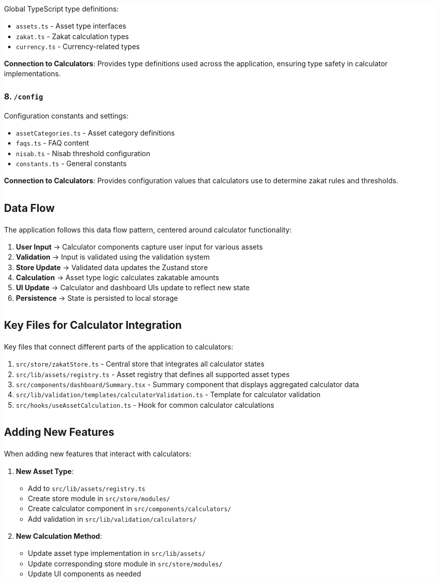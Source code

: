 Global TypeScript type definitions:

- `assets.ts` - Asset type interfaces
- `zakat.ts` - Zakat calculation types
- `currency.ts` - Currency-related types

**Connection to Calculators**: Provides type definitions used across the application, ensuring type safety in calculator implementations.

### 8. `/config`

Configuration constants and settings:

- `assetCategories.ts` - Asset category definitions
- `faqs.ts` - FAQ content
- `nisab.ts` - Nisab threshold configuration
- `constants.ts` - General constants

**Connection to Calculators**: Provides configuration values that calculators use to determine zakat rules and thresholds.

## Data Flow

The application follows this data flow pattern, centered around calculator functionality:

1. **User Input** → Calculator components capture user input for various assets
2. **Validation** → Input is validated using the validation system
3. **Store Update** → Validated data updates the Zustand store
4. **Calculation** → Asset type logic calculates zakatable amounts
5. **UI Update** → Calculator and dashboard UIs update to reflect new state
6. **Persistence** → State is persisted to local storage

## Key Files for Calculator Integration

Key files that connect different parts of the application to calculators:

1. `src/store/zakatStore.ts` - Central store that integrates all calculator states
2. `src/lib/assets/registry.ts` - Asset registry that defines all supported asset types
3. `src/components/dashboard/Summary.tsx` - Summary component that displays aggregated calculator data
4. `src/lib/validation/templates/calculatorValidation.ts` - Template for calculator validation
5. `src/hooks/useAssetCalculation.ts` - Hook for common calculator calculations

## Adding New Features

When adding new features that interact with calculators:

1. **New Asset Type**:
   - Add to `src/lib/assets/registry.ts`
   - Create store module in `src/store/modules/`
   - Create calculator component in `src/components/calculators/`
   - Add validation in `src/lib/validation/calculators/`

2. **New Calculation Method**:
   - Update asset type implementation in `src/lib/assets/`
   - Update corresponding store module in `src/store/modules/`
   - Update UI components as needed
